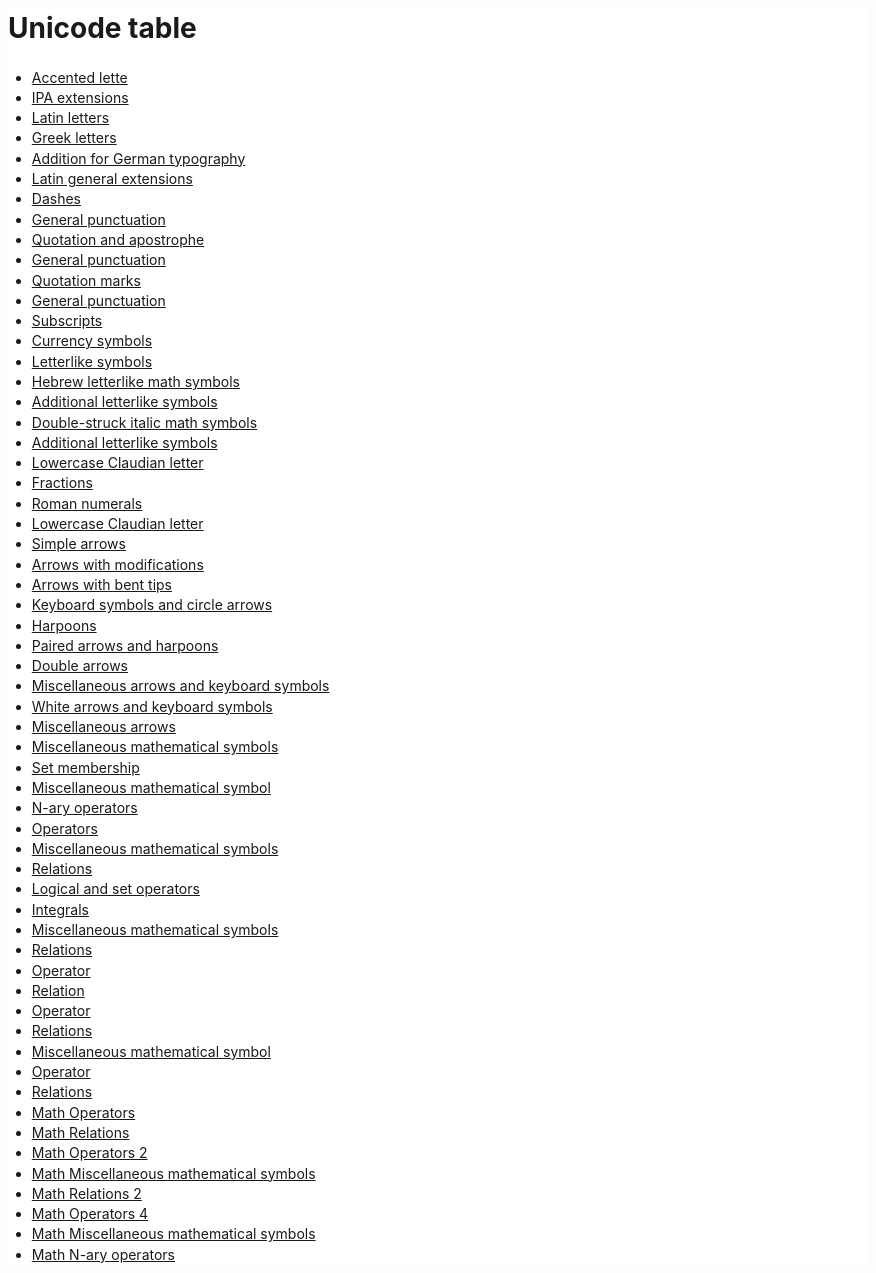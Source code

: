 # Unicode table



- [Accented lette](#accented-lette)
- [IPA extensions](#ipa-extensions)
- [Latin letters](#latin-letters)
- [Greek letters](#greek-letters)
- [Addition for German typography](#addition-for-german-typography)
- [Latin general extensions](#latin-general-extensions)
- [Dashes](#dashes)
- [General punctuation](#general-punctuation)
- [Quotation and apostrophe](#quotation-and-apostrophe)
- [General punctuation](#general-punctuation-1)
- [Quotation marks](#quotation-marks)
- [General punctuation](#general-punctuation-2)
- [Subscripts](#subscripts)
- [Currency symbols](#currency-symbols)
- [Letterlike symbols](#letterlike-symbols)
- [Hebrew letterlike math symbols](#hebrew-letterlike-math-symbols)
- [Additional letterlike symbols](#additional-letterlike-symbols)
- [Double-struck italic math symbols](#double-struck-italic-math-symbols)
- [Additional letterlike symbols](#additional-letterlike-symbols-1)
- [Lowercase Claudian letter](#lowercase-claudian-letter)
- [Fractions](#fractions)
- [Roman numerals](#roman-numerals)
- [Lowercase Claudian letter](#lowercase-claudian-letter-1)
- [Simple arrows](#simple-arrows)
- [Arrows with modifications](#arrows-with-modifications)
- [Arrows with bent tips](#arrows-with-bent-tips)
- [Keyboard symbols and circle arrows](#keyboard-symbols-and-circle-arrows)
- [Harpoons](#harpoons)
- [Paired arrows and harpoons](#paired-arrows-and-harpoons)
- [Double arrows](#double-arrows)
- [Miscellaneous arrows and keyboard symbols](#miscellaneous-arrows-and-keyboard-symbols)
- [White arrows and keyboard symbols](#white-arrows-and-keyboard-symbols)
- [Miscellaneous arrows](#miscellaneous-arrows)
- [Miscellaneous mathematical symbols](#miscellaneous-mathematical-symbols)
- [Set membership](#set-membership)
- [Miscellaneous mathematical symbol](#miscellaneous-mathematical-symbol)
- [N-ary operators](#n-ary-operators)
- [Operators](#operators)
- [Miscellaneous mathematical symbols](#miscellaneous-mathematical-symbols-1)
- [Relations](#relations)
- [Logical and set operators](#logical-and-set-operators)
- [Integrals](#integrals)
- [Miscellaneous mathematical symbols](#miscellaneous-mathematical-symbols-2)
- [Relations](#relations-1)
- [Operator](#operator)
- [Relation](#relation)
- [Operator](#operator-1)
- [Relations](#relations-2)
- [Miscellaneous mathematical symbol](#miscellaneous-mathematical-symbol-1)
- [Operator](#operator-2)
- [Relations](#relations-3)
- [Math Operators](#math-operators)
- [Math Relations](#math-relations)
- [Math Operators 2](#math-operators-2)
- [Math Miscellaneous mathematical symbols](#math-miscellaneous-mathematical-symbols)
- [Math Relations 2](#math-relations-2)
- [Math Operators 4](#math-operators-4)
- [Math Miscellaneous mathematical symbols](#math-miscellaneous-mathematical-symbols-1)
- [Math N-ary operators](#math-n-ary-operators)